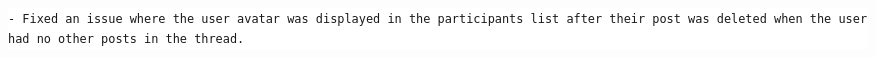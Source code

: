     - Fixed an issue where the user avatar was displayed in the participants list after their post was deleted when the user had no other posts in the thread.
